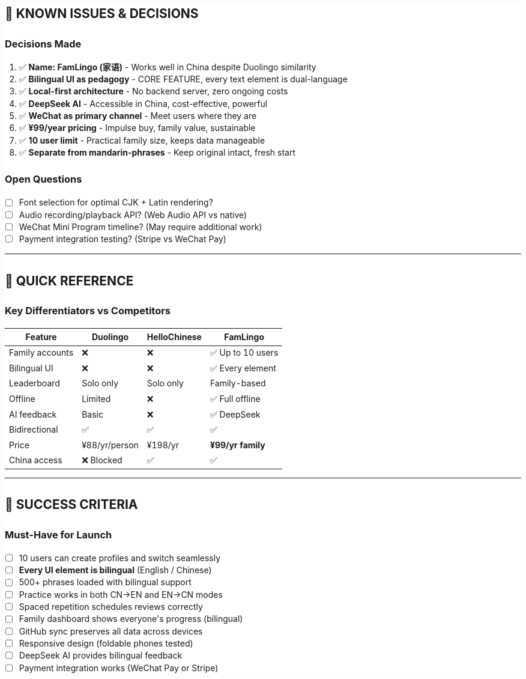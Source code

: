 
## 🐛 KNOWN ISSUES & DECISIONS

### Decisions Made
1. ✅ **Name: FamLingo (家语)** - Works well in China despite Duolingo similarity
2. ✅ **Bilingual UI as pedagogy** - CORE FEATURE, every text element is dual-language
3. ✅ **Local-first architecture** - No backend server, zero ongoing costs
4. ✅ **DeepSeek AI** - Accessible in China, cost-effective, powerful
5. ✅ **WeChat as primary channel** - Meet users where they are
6. ✅ **¥99/year pricing** - Impulse buy, family value, sustainable
7. ✅ **10 user limit** - Practical family size, keeps data manageable
8. ✅ **Separate from mandarin-phrases** - Keep original intact, fresh start

### Open Questions
- [ ] Font selection for optimal CJK + Latin rendering?
- [ ] Audio recording/playback API? (Web Audio API vs native)
- [ ] WeChat Mini Program timeline? (May require additional work)
- [ ] Payment integration testing? (Stripe vs WeChat Pay)

---

## 📝 QUICK REFERENCE

### Key Differentiators vs Competitors
| Feature | Duolingo | HelloChinese | **FamLingo** |
|---------|----------|--------------|--------------|
| Family accounts | ❌ | ❌ | ✅ Up to 10 users |
| Bilingual UI | ❌ | ❌ | ✅ Every element |
| Leaderboard | Solo only | Solo only | Family-based |
| Offline | Limited | ❌ | ✅ Full offline |
| AI feedback | Basic | ❌ | ✅ DeepSeek |
| Bidirectional | ✅ | ✅ | ✅ |
| Price | ¥88/yr/person | ¥198/yr | **¥99/yr family** |
| China access | ❌ Blocked | ✅ | ✅ |

---

## 🎯 SUCCESS CRITERIA

### Must-Have for Launch
- [ ] 10 users can create profiles and switch seamlessly
- [ ] **Every UI element is bilingual** (English / Chinese)
- [ ] 500+ phrases loaded with bilingual support
- [ ] Practice works in both CN→EN and EN→CN modes
- [ ] Spaced repetition schedules reviews correctly
- [ ] Family dashboard shows everyone's progress (bilingual)
- [ ] GitHub sync preserves all data across devices
- [ ] Responsive design (foldable phones tested)
- [ ] DeepSeek AI provides bilingual feedback
- [ ] Payment integration works (WeChat Pay or Stripe)
